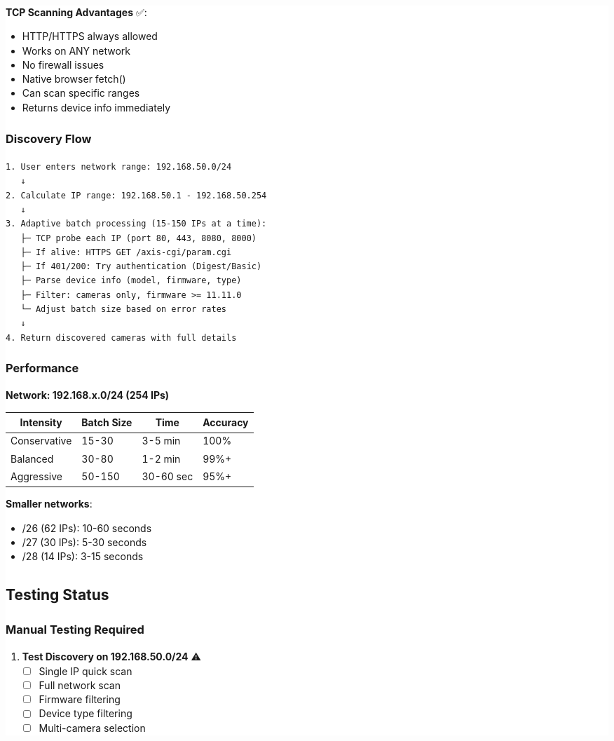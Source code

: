 **TCP Scanning Advantages** ✅:
- HTTP/HTTPS always allowed
- Works on ANY network
- No firewall issues
- Native browser fetch()
- Can scan specific ranges
- Returns device info immediately

### Discovery Flow

```
1. User enters network range: 192.168.50.0/24
   ↓
2. Calculate IP range: 192.168.50.1 - 192.168.50.254
   ↓
3. Adaptive batch processing (15-150 IPs at a time):
   ├─ TCP probe each IP (port 80, 443, 8080, 8000)
   ├─ If alive: HTTPS GET /axis-cgi/param.cgi
   ├─ If 401/200: Try authentication (Digest/Basic)
   ├─ Parse device info (model, firmware, type)
   ├─ Filter: cameras only, firmware >= 11.11.0
   └─ Adjust batch size based on error rates
   ↓
4. Return discovered cameras with full details
```

### Performance

**Network: 192.168.x.0/24 (254 IPs)**

| Intensity    | Batch Size | Time      | Accuracy |
|--------------|-----------|-----------|----------|
| Conservative | 15-30     | 3-5 min   | 100%     |
| Balanced     | 30-80     | 1-2 min   | 99%+     |
| Aggressive   | 50-150    | 30-60 sec | 95%+     |

**Smaller networks**:
- /26 (62 IPs): 10-60 seconds
- /27 (30 IPs): 5-30 seconds
- /28 (14 IPs): 3-15 seconds

## Testing Status

### Manual Testing Required

1. **Test Discovery on 192.168.50.0/24** ⚠️
   - [ ] Single IP quick scan
   - [ ] Full network scan
   - [ ] Firmware filtering
   - [ ] Device type filtering
   - [ ] Multi-camera selection
